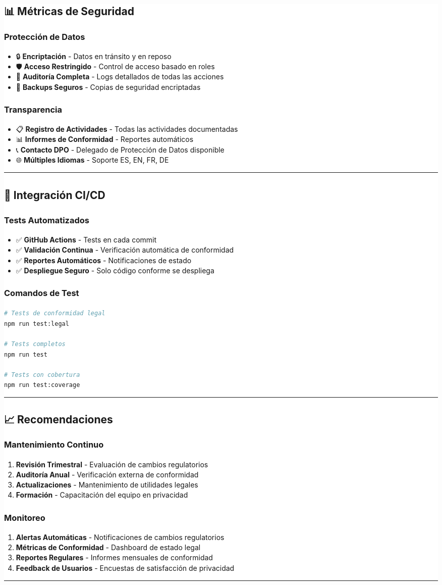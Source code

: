 
## 📊 **Métricas de Seguridad**

### **Protección de Datos**
- 🔒 **Encriptación** - Datos en tránsito y en reposo
- 🛡️ **Acceso Restringido** - Control de acceso basado en roles
- 📝 **Auditoría Completa** - Logs detallados de todas las acciones
- 🔄 **Backups Seguros** - Copias de seguridad encriptadas

### **Transparencia**
- 📋 **Registro de Actividades** - Todas las actividades documentadas
- 📊 **Informes de Conformidad** - Reportes automáticos
- 📞 **Contacto DPO** - Delegado de Protección de Datos disponible
- 🌐 **Múltiples Idiomas** - Soporte ES, EN, FR, DE

---

## 🚀 **Integración CI/CD**

### **Tests Automatizados**
- ✅ **GitHub Actions** - Tests en cada commit
- ✅ **Validación Continua** - Verificación automática de conformidad
- ✅ **Reportes Automáticos** - Notificaciones de estado
- ✅ **Despliegue Seguro** - Solo código conforme se despliega

### **Comandos de Test**
```bash
# Tests de conformidad legal
npm run test:legal

# Tests completos
npm run test

# Tests con cobertura
npm run test:coverage
```

---

## 📈 **Recomendaciones**

### **Mantenimiento Continuo**
1. **Revisión Trimestral** - Evaluación de cambios regulatorios
2. **Auditoría Anual** - Verificación externa de conformidad
3. **Actualizaciones** - Mantenimiento de utilidades legales
4. **Formación** - Capacitación del equipo en privacidad

### **Monitoreo**
1. **Alertas Automáticas** - Notificaciones de cambios regulatorios
2. **Métricas de Conformidad** - Dashboard de estado legal
3. **Reportes Regulares** - Informes mensuales de conformidad
4. **Feedback de Usuarios** - Encuestas de satisfacción de privacidad

---